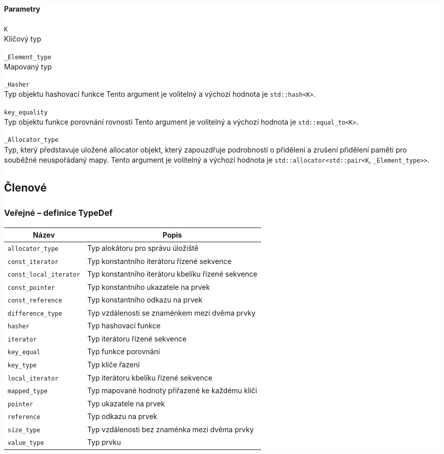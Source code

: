 ```
```  
  
#### <a name="parameters"></a>Parametry  
 `K`  
 Klíčový typ  
  
 `_Element_type`  
 Mapovaný typ  
  
 `_Hasher`  
 Typ objektu hashovací funkce Tento argument je volitelný a výchozí hodnota je `std::hash<K>`.  
  
 `key_equality`  
 Typ objektu funkce porovnání rovnosti Tento argument je volitelný a výchozí hodnota je `std::equal_to<K>`.  
  
 `_Allocator_type`  
 Typ, který představuje uložené allocator objekt, který zapouzdřuje podrobnosti o přidělení a zrušení přidělení paměti pro souběžné neuspořádaný mapy. Tento argument je volitelný a výchozí hodnota je `std::allocator<std::pair<K`, `_Element_type>>`.  
  
## <a name="members"></a>Členové  
  
### <a name="public-typedefs"></a>Veřejné – definice TypeDef  
  
|Název|Popis|  
|----------|-----------------|  
|`allocator_type`|Typ alokátoru pro správu úložiště|  
|`const_iterator`|Typ konstantního iterátoru řízené sekvence|  
|`const_local_iterator`|Typ konstantního iterátoru kbelíku řízené sekvence|  
|`const_pointer`|Typ konstantního ukazatele na prvek|  
|`const_reference`|Typ konstantního odkazu na prvek|  
|`difference_type`|Typ vzdálenosti se znaménkem mezi dvěma prvky|  
|`hasher`|Typ hashovací funkce|  
|`iterator`|Typ iterátoru řízené sekvence|  
|`key_equal`|Typ funkce porovnání|  
|`key_type`|Typ klíče řazení|  
|`local_iterator`|Typ iterátoru kbelíku řízené sekvence|  
|`mapped_type`|Typ mapované hodnoty přiřazené ke každému klíči|  
|`pointer`|Typ ukazatele na prvek|  
|`reference`|Typ odkazu na prvek|  
|`size_type`|Typ vzdálenosti bez znaménka mezi dvěma prvky|  
|`value_type`|Typ prvku|  
  